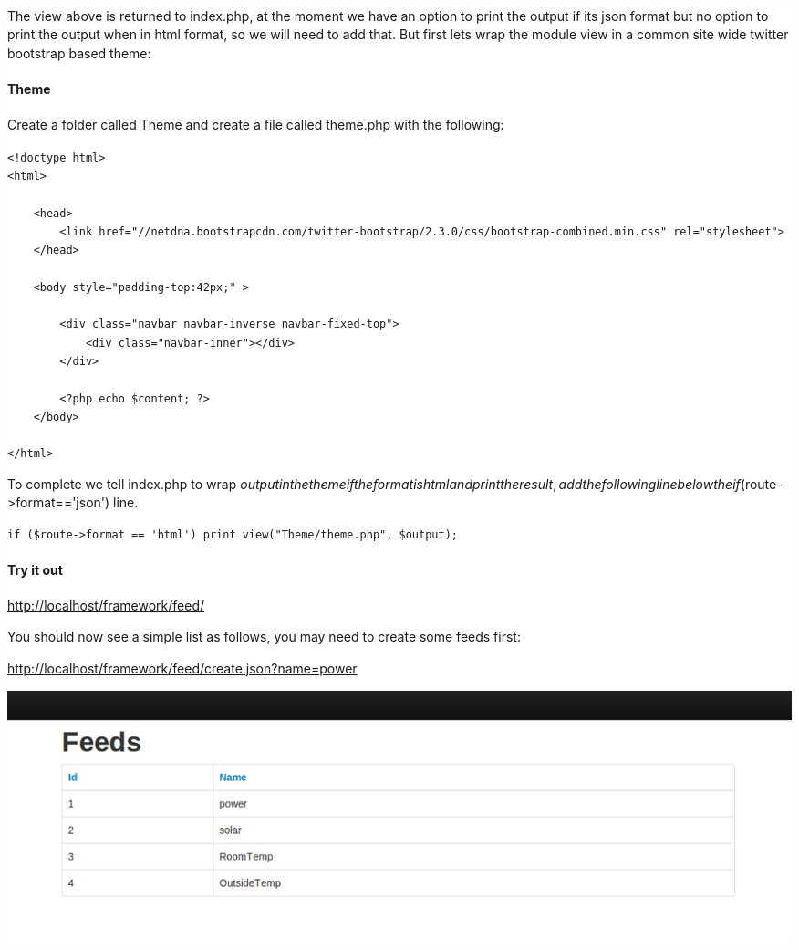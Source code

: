 The view above is returned to index.php, at the moment we have an option to print the output if its json format but no option to print the output when in html format, so we will need to add that. But first lets wrap the module view in a common site wide twitter bootstrap based theme:

#### Theme

Create a folder called Theme and create a file called theme.php with the following:

    <!doctype html>
    <html>

        <head>
            <link href="//netdna.bootstrapcdn.com/twitter-bootstrap/2.3.0/css/bootstrap-combined.min.css" rel="stylesheet">
        </head>

        <body style="padding-top:42px;" >

            <div class="navbar navbar-inverse navbar-fixed-top">
                <div class="navbar-inner"></div>
            </div>

            <?php echo $content; ?>
        </body>

    </html>

To complete we tell index.php to wrap $output in the theme if the format is html and print the result, add the following line below the if ($route->format=='json') line.

    if ($route->format == 'html') print view("Theme/theme.php", $output);

#### Try it out

[http://localhost/framework/feed/](http://localhost/framework/feed/)

You should now see a simple list as follows, you may need to create some feeds first:

[http://localhost/framework/feed/create.json?name=power](http://localhost/framework/feed/create.json?name=power)

![text](files/final.png)
